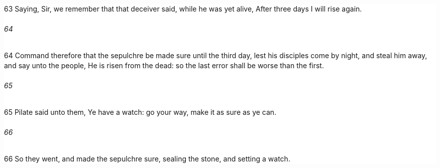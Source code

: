 63 Saying, Sir, we remember that that deceiver said, while he was yet alive, After three days I will rise again.
###### 64
64 Command therefore that the sepulchre be made sure until the third day, lest his disciples come by night, and steal him away, and say unto the people, He is risen from the dead: so the last error shall be worse than the first.
###### 65
65 Pilate said unto them, Ye have a watch: go your way, make it as sure as ye can.
###### 66
66 So they went, and made the sepulchre sure, sealing the stone, and setting a watch.
